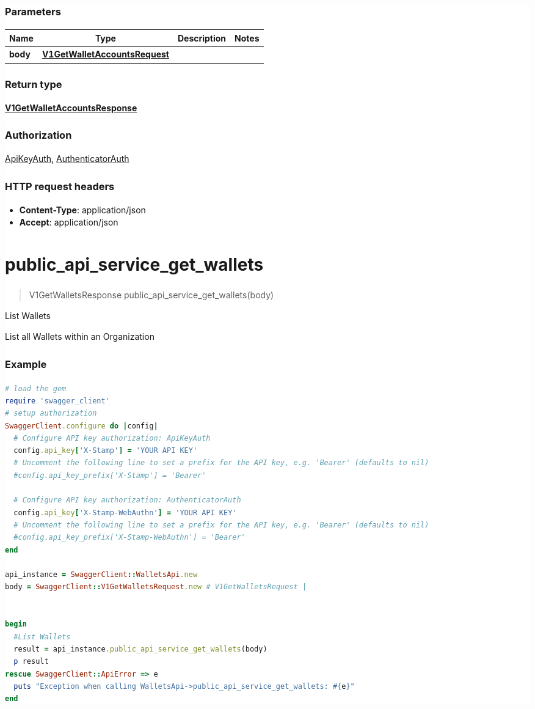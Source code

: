 ### Parameters

Name | Type | Description  | Notes
------------- | ------------- | ------------- | -------------
 **body** | [**V1GetWalletAccountsRequest**](V1GetWalletAccountsRequest.md)|  | 

### Return type

[**V1GetWalletAccountsResponse**](V1GetWalletAccountsResponse.md)

### Authorization

[ApiKeyAuth](../README.md#ApiKeyAuth), [AuthenticatorAuth](../README.md#AuthenticatorAuth)

### HTTP request headers

 - **Content-Type**: application/json
 - **Accept**: application/json



# **public_api_service_get_wallets**
> V1GetWalletsResponse public_api_service_get_wallets(body)

List Wallets

List all Wallets within an Organization

### Example
```ruby
# load the gem
require 'swagger_client'
# setup authorization
SwaggerClient.configure do |config|
  # Configure API key authorization: ApiKeyAuth
  config.api_key['X-Stamp'] = 'YOUR API KEY'
  # Uncomment the following line to set a prefix for the API key, e.g. 'Bearer' (defaults to nil)
  #config.api_key_prefix['X-Stamp'] = 'Bearer'

  # Configure API key authorization: AuthenticatorAuth
  config.api_key['X-Stamp-WebAuthn'] = 'YOUR API KEY'
  # Uncomment the following line to set a prefix for the API key, e.g. 'Bearer' (defaults to nil)
  #config.api_key_prefix['X-Stamp-WebAuthn'] = 'Bearer'
end

api_instance = SwaggerClient::WalletsApi.new
body = SwaggerClient::V1GetWalletsRequest.new # V1GetWalletsRequest | 


begin
  #List Wallets
  result = api_instance.public_api_service_get_wallets(body)
  p result
rescue SwaggerClient::ApiError => e
  puts "Exception when calling WalletsApi->public_api_service_get_wallets: #{e}"
end
```
